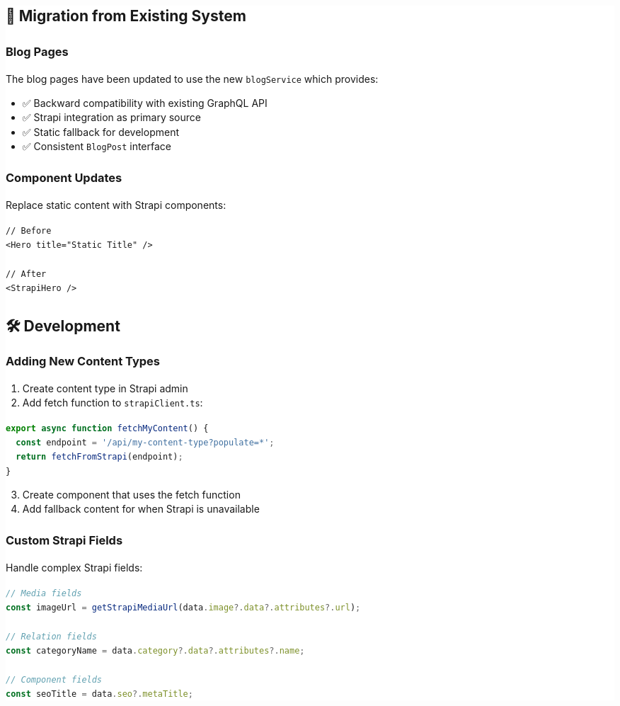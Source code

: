 ## 🔄 Migration from Existing System

### Blog Pages

The blog pages have been updated to use the new `blogService` which provides:

- ✅ Backward compatibility with existing GraphQL API
- ✅ Strapi integration as primary source
- ✅ Static fallback for development
- ✅ Consistent `BlogPost` interface

### Component Updates

Replace static content with Strapi components:

```tsx
// Before
<Hero title="Static Title" />

// After
<StrapiHero />
```

## 🛠️ Development

### Adding New Content Types

1. Create content type in Strapi admin
2. Add fetch function to `strapiClient.ts`:

```typescript
export async function fetchMyContent() {
  const endpoint = '/api/my-content-type?populate=*';
  return fetchFromStrapi(endpoint);
}
```

3. Create component that uses the fetch function
4. Add fallback content for when Strapi is unavailable

### Custom Strapi Fields

Handle complex Strapi fields:

```typescript
// Media fields
const imageUrl = getStrapiMediaUrl(data.image?.data?.attributes?.url);

// Relation fields
const categoryName = data.category?.data?.attributes?.name;

// Component fields
const seoTitle = data.seo?.metaTitle;
```
